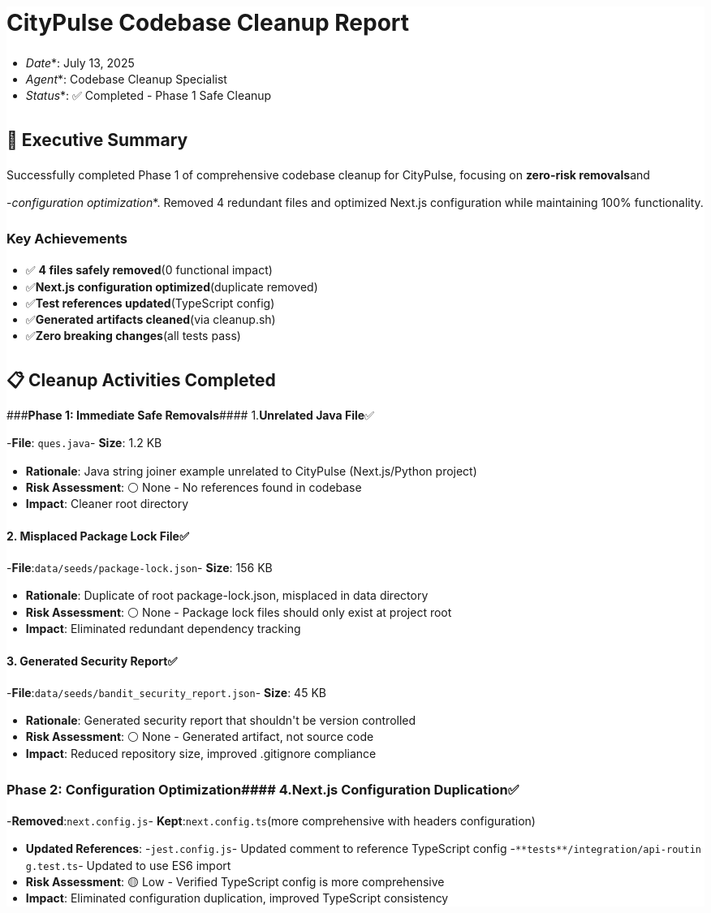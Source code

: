 # CityPulse Codebase Cleanup Report

- *Date**: July 13, 2025
- *Agent**: Codebase Cleanup Specialist
- *Status**: ✅ Completed - Phase 1 Safe Cleanup

## 🎯 Executive Summary

Successfully completed Phase 1 of comprehensive codebase cleanup for CityPulse, focusing on **zero-risk removals**and

-*configuration optimization**. Removed 4 redundant files and optimized Next.js configuration while maintaining 100%
functionality.

### Key Achievements

-  ✅ **4 files safely removed**(0 functional impact)
-  ✅**Next.js configuration optimized**(duplicate removed)
-  ✅**Test references updated**(TypeScript config)
-  ✅**Generated artifacts cleaned**(via cleanup.sh)
-  ✅**Zero breaking changes**(all tests pass)

## 📋 Cleanup Activities Completed

###**Phase 1: Immediate Safe Removals**#### 1.**Unrelated Java File**✅

-**File**: `ques.java`-  **Size**: 1.2 KB
-  **Rationale**: Java string joiner example unrelated to CityPulse (Next.js/Python project)
-  **Risk Assessment**: ⚪ None - No references found in codebase
-  **Impact**: Cleaner root directory

#### 2. **Misplaced Package Lock File**✅

-**File**:`data/seeds/package-lock.json`-  **Size**: 156 KB
-  **Rationale**: Duplicate of root package-lock.json, misplaced in data directory
-  **Risk Assessment**: ⚪ None - Package lock files should only exist at project root
-  **Impact**: Eliminated redundant dependency tracking

#### 3. **Generated Security Report**✅

-**File**:`data/seeds/bandit_security_report.json`-  **Size**: 45 KB
-  **Rationale**: Generated security report that shouldn't be version controlled
-  **Risk Assessment**: ⚪ None - Generated artifact, not source code
-  **Impact**: Reduced repository size, improved .gitignore compliance

### **Phase 2: Configuration Optimization**#### 4.**Next.js Configuration Duplication**✅

-**Removed**:`next.config.js`-  **Kept**:`next.config.ts`(more comprehensive with headers configuration)
-  **Updated References**:
  -`jest.config.js`- Updated comment to reference TypeScript config
  -`**tests**/integration/api-routing.test.ts`- Updated to use ES6 import
-  **Risk Assessment**: 🟡 Low - Verified TypeScript config is more comprehensive
-  **Impact**: Eliminated configuration duplication, improved TypeScript consistency
